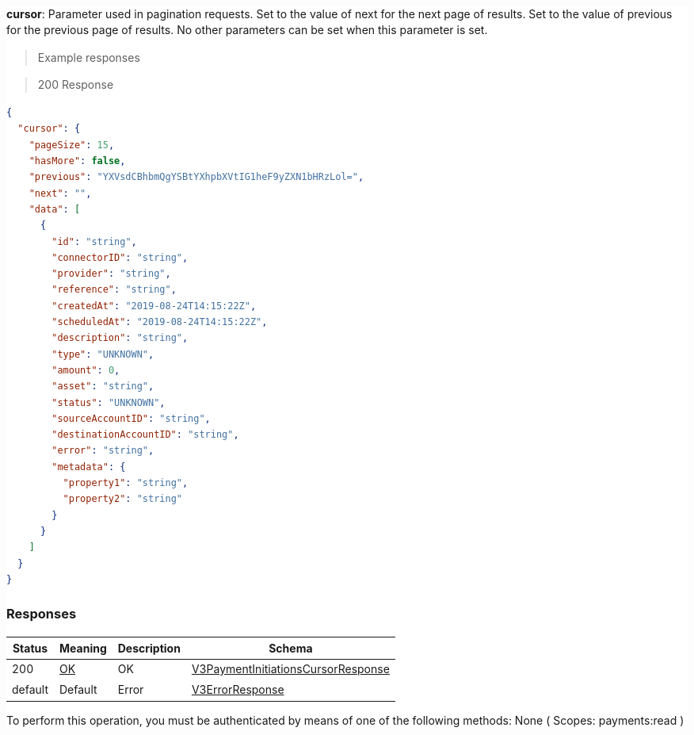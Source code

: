 **cursor**: Parameter used in pagination requests. Set to the value of next for the next page of results. Set to the value of previous for the previous page of results. No other parameters can be set when this parameter is set.

> Example responses

> 200 Response

```json
{
  "cursor": {
    "pageSize": 15,
    "hasMore": false,
    "previous": "YXVsdCBhbmQgYSBtYXhpbXVtIG1heF9yZXN1bHRzLol=",
    "next": "",
    "data": [
      {
        "id": "string",
        "connectorID": "string",
        "provider": "string",
        "reference": "string",
        "createdAt": "2019-08-24T14:15:22Z",
        "scheduledAt": "2019-08-24T14:15:22Z",
        "description": "string",
        "type": "UNKNOWN",
        "amount": 0,
        "asset": "string",
        "status": "UNKNOWN",
        "sourceAccountID": "string",
        "destinationAccountID": "string",
        "error": "string",
        "metadata": {
          "property1": "string",
          "property2": "string"
        }
      }
    ]
  }
}
```

<h3 id="list-all-payment-initiations-responses">Responses</h3>

|Status|Meaning|Description|Schema|
|---|---|---|---|
|200|[OK](https://tools.ietf.org/html/rfc7231#section-6.3.1)|OK|[V3PaymentInitiationsCursorResponse](#schemav3paymentinitiationscursorresponse)|
|default|Default|Error|[V3ErrorResponse](#schemav3errorresponse)|

<aside class="warning">
To perform this operation, you must be authenticated by means of one of the following methods:
None ( Scopes: payments:read )
</aside>
